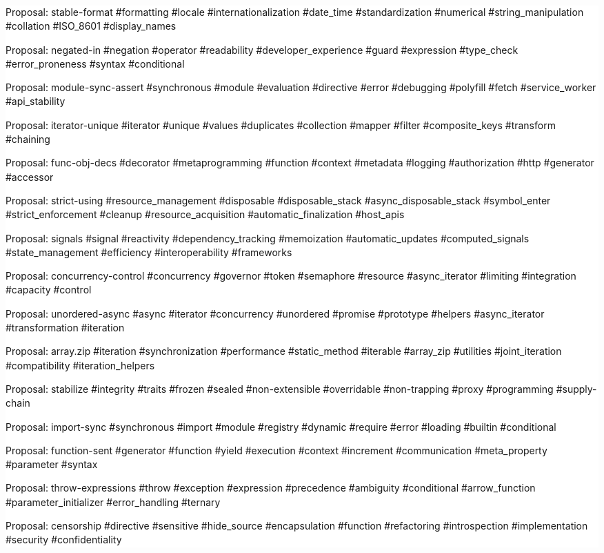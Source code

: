 Proposal: stable-format 
 #formatting #locale #internationalization #date_time #standardization #numerical #string_manipulation #collation #ISO_8601 #display_names

Proposal: negated-in 
 #negation #operator #readability #developer_experience #guard #expression #type_check #error_proneness #syntax #conditional

Proposal: module-sync-assert 
 #synchronous #module #evaluation #directive #error #debugging #polyfill #fetch #service_worker #api_stability

Proposal: iterator-unique 
 #iterator #unique #values #duplicates #collection #mapper #filter #composite_keys #transform #chaining

Proposal: func-obj-decs 
 #decorator #metaprogramming #function #context #metadata #logging #authorization #http #generator #accessor

Proposal: strict-using 
 #resource_management #disposable #disposable_stack #async_disposable_stack #symbol_enter #strict_enforcement #cleanup #resource_acquisition #automatic_finalization #host_apis

Proposal: signals 
 #signal #reactivity #dependency_tracking #memoization #automatic_updates #computed_signals #state_management #efficiency #interoperability #frameworks

Proposal: concurrency-control 
 #concurrency #governor #token #semaphore #resource #async_iterator #limiting #integration #capacity #control

Proposal: unordered-async 
 #async #iterator #concurrency #unordered #promise #prototype #helpers #async_iterator #transformation #iteration

Proposal: array.zip 
 #iteration #synchronization #performance #static_method #iterable #array_zip #utilities #joint_iteration #compatibility #iteration_helpers

Proposal: stabilize 
 #integrity #traits #frozen #sealed #non-extensible #overridable #non-trapping #proxy #programming #supply-chain

Proposal: import-sync 
 #synchronous #import #module #registry #dynamic #require #error #loading #builtin #conditional

Proposal: function-sent 
 #generator #function #yield #execution #context #increment #communication #meta_property #parameter #syntax

Proposal: throw-expressions 
 #throw #exception #expression #precedence #ambiguity #conditional #arrow_function #parameter_initializer #error_handling #ternary

Proposal: censorship 
 #directive #sensitive #hide_source #encapsulation #function #refactoring #introspection #implementation #security #confidentiality
